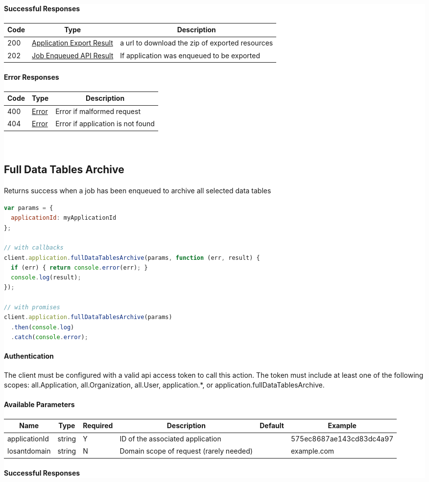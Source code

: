 #### Successful Responses

| Code | Type | Description |
| ---- | ---- | ----------- |
| 200 | [Application Export Result](../lib/schemas/applicationExportResult.json) | a url to download the zip of exported resources |
| 202 | [Job Enqueued API Result](../lib/schemas/jobEnqueuedResult.json) | If application was enqueued to be exported |

#### Error Responses

| Code | Type | Description |
| ---- | ---- | ----------- |
| 400 | [Error](../lib/schemas/error.json) | Error if malformed request |
| 404 | [Error](../lib/schemas/error.json) | Error if application is not found |

<br/>

## Full Data Tables Archive

Returns success when a job has been enqueued to archive all selected data tables

```javascript
var params = {
  applicationId: myApplicationId
};

// with callbacks
client.application.fullDataTablesArchive(params, function (err, result) {
  if (err) { return console.error(err); }
  console.log(result);
});

// with promises
client.application.fullDataTablesArchive(params)
  .then(console.log)
  .catch(console.error);
```

#### Authentication
The client must be configured with a valid api access token to call this
action. The token must include at least one of the following scopes:
all.Application, all.Organization, all.User, application.*, or application.fullDataTablesArchive.

#### Available Parameters

| Name | Type | Required | Description | Default | Example |
| ---- | ---- | -------- | ----------- | ------- | ------- |
| applicationId | string | Y | ID of the associated application |  | 575ec8687ae143cd83dc4a97 |
| losantdomain | string | N | Domain scope of request (rarely needed) |  | example.com |

#### Successful Responses
